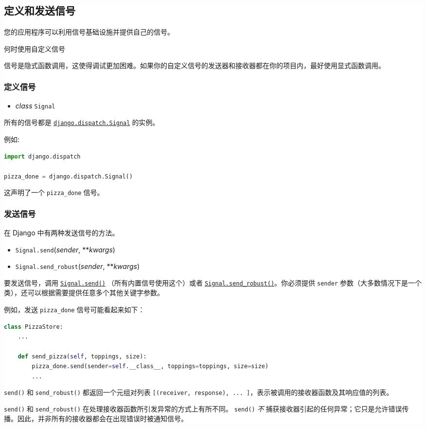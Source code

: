 

## 定义和发送信号

您的应用程序可以利用信号基础设施并提供自己的信号。

何时使用自定义信号

信号是隐式函数调用，这使得调试更加困难。如果你的自定义信号的发送器和接收器都在你的项目内，最好使用显式函数调用。



### 定义信号

- *class* `Signal`

所有的信号都是 [`django.dispatch.Signal`](https://docs.djangoproject.com/zh-hans/3.1/topics/signals/#django.dispatch.Signal) 的实例。

例如:

```python
import django.dispatch

pizza_done = django.dispatch.Signal()
```

这声明了一个 `pizza_done` 信号。



### 发送信号

在 Django 中有两种发送信号的方法。

- `Signal.send`(*sender*, ***kwargs*)

  

- `Signal.send_robust`(*sender*, ***kwargs*)

  

要发送信号，调用 [`Signal.send()`](https://docs.djangoproject.com/zh-hans/3.1/topics/signals/#django.dispatch.Signal.send) （所有内置信号使用这个）或者 [`Signal.send_robust()`](https://docs.djangoproject.com/zh-hans/3.1/topics/signals/#django.dispatch.Signal.send_robust)。你必须提供 `sender` 参数（大多数情况下是一个类），还可以根据需要提供任意多个其他关键字参数。

例如，发送 `pizza_done` 信号可能看起来如下：

```python
class PizzaStore:
    ...

    def send_pizza(self, toppings, size):
        pizza_done.send(sender=self.__class__, toppings=toppings, size=size)
        ...
```

`send()` 和 `send_robust()` 都返回一个元组对列表 `[(receiver, response), ... ]`，表示被调用的接收器函数及其响应值的列表。

`send()` 和 `send_robust()` 在处理接收器函数所引发异常的方式上有所不同。 `send()` *不* 捕获接收器引起的任何异常；它只是允许错误传播。因此，并非所有的接收器都会在出现错误时被通知信号。

